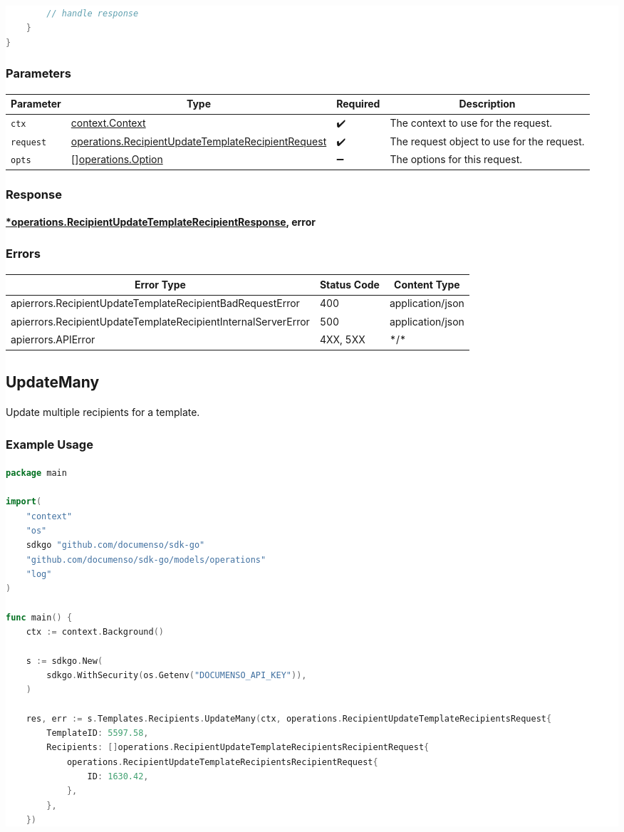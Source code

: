 ```go
        // handle response
    }
}
```

### Parameters

| Parameter                                                                                                                | Type                                                                                                                     | Required                                                                                                                 | Description                                                                                                              |
| ------------------------------------------------------------------------------------------------------------------------ | ------------------------------------------------------------------------------------------------------------------------ | ------------------------------------------------------------------------------------------------------------------------ | ------------------------------------------------------------------------------------------------------------------------ |
| `ctx`                                                                                                                    | [context.Context](https://pkg.go.dev/context#Context)                                                                    | :heavy_check_mark:                                                                                                       | The context to use for the request.                                                                                      |
| `request`                                                                                                                | [operations.RecipientUpdateTemplateRecipientRequest](../../models/operations/recipientupdatetemplaterecipientrequest.md) | :heavy_check_mark:                                                                                                       | The request object to use for the request.                                                                               |
| `opts`                                                                                                                   | [][operations.Option](../../models/operations/option.md)                                                                 | :heavy_minus_sign:                                                                                                       | The options for this request.                                                                                            |

### Response

**[*operations.RecipientUpdateTemplateRecipientResponse](../../models/operations/recipientupdatetemplaterecipientresponse.md), error**

### Errors

| Error Type                                                    | Status Code                                                   | Content Type                                                  |
| ------------------------------------------------------------- | ------------------------------------------------------------- | ------------------------------------------------------------- |
| apierrors.RecipientUpdateTemplateRecipientBadRequestError     | 400                                                           | application/json                                              |
| apierrors.RecipientUpdateTemplateRecipientInternalServerError | 500                                                           | application/json                                              |
| apierrors.APIError                                            | 4XX, 5XX                                                      | \*/\*                                                         |

## UpdateMany

Update multiple recipients for a template.

### Example Usage


```go
package main

import(
	"context"
	"os"
	sdkgo "github.com/documenso/sdk-go"
	"github.com/documenso/sdk-go/models/operations"
	"log"
)

func main() {
    ctx := context.Background()

    s := sdkgo.New(
        sdkgo.WithSecurity(os.Getenv("DOCUMENSO_API_KEY")),
    )

    res, err := s.Templates.Recipients.UpdateMany(ctx, operations.RecipientUpdateTemplateRecipientsRequest{
        TemplateID: 5597.58,
        Recipients: []operations.RecipientUpdateTemplateRecipientsRecipientRequest{
            operations.RecipientUpdateTemplateRecipientsRecipientRequest{
                ID: 1630.42,
            },
        },
    })
```